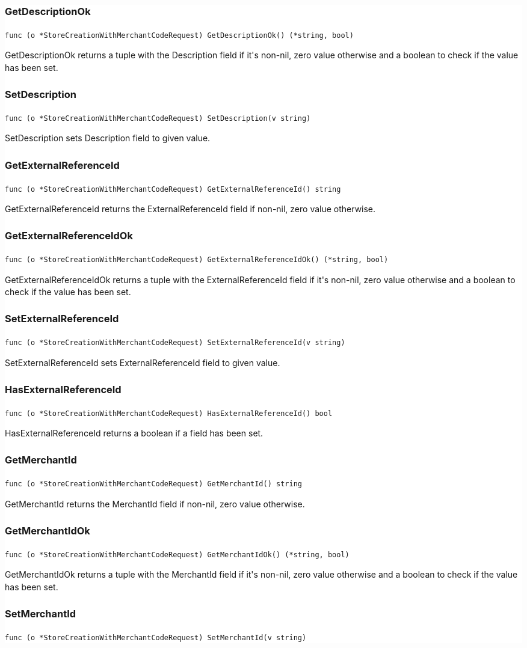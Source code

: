 ### GetDescriptionOk

`func (o *StoreCreationWithMerchantCodeRequest) GetDescriptionOk() (*string, bool)`

GetDescriptionOk returns a tuple with the Description field if it's non-nil, zero value otherwise
and a boolean to check if the value has been set.

### SetDescription

`func (o *StoreCreationWithMerchantCodeRequest) SetDescription(v string)`

SetDescription sets Description field to given value.


### GetExternalReferenceId

`func (o *StoreCreationWithMerchantCodeRequest) GetExternalReferenceId() string`

GetExternalReferenceId returns the ExternalReferenceId field if non-nil, zero value otherwise.

### GetExternalReferenceIdOk

`func (o *StoreCreationWithMerchantCodeRequest) GetExternalReferenceIdOk() (*string, bool)`

GetExternalReferenceIdOk returns a tuple with the ExternalReferenceId field if it's non-nil, zero value otherwise
and a boolean to check if the value has been set.

### SetExternalReferenceId

`func (o *StoreCreationWithMerchantCodeRequest) SetExternalReferenceId(v string)`

SetExternalReferenceId sets ExternalReferenceId field to given value.

### HasExternalReferenceId

`func (o *StoreCreationWithMerchantCodeRequest) HasExternalReferenceId() bool`

HasExternalReferenceId returns a boolean if a field has been set.

### GetMerchantId

`func (o *StoreCreationWithMerchantCodeRequest) GetMerchantId() string`

GetMerchantId returns the MerchantId field if non-nil, zero value otherwise.

### GetMerchantIdOk

`func (o *StoreCreationWithMerchantCodeRequest) GetMerchantIdOk() (*string, bool)`

GetMerchantIdOk returns a tuple with the MerchantId field if it's non-nil, zero value otherwise
and a boolean to check if the value has been set.

### SetMerchantId

`func (o *StoreCreationWithMerchantCodeRequest) SetMerchantId(v string)`
